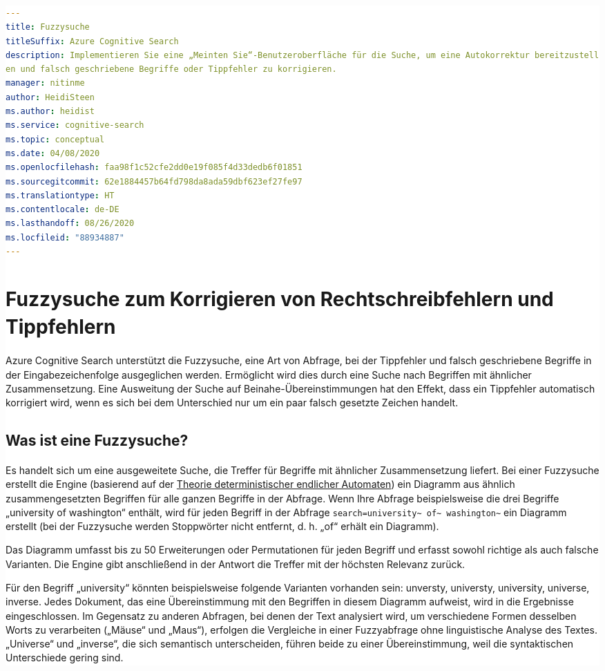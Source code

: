 ```yaml
---
title: Fuzzysuche
titleSuffix: Azure Cognitive Search
description: Implementieren Sie eine „Meinten Sie“-Benutzeroberfläche für die Suche, um eine Autokorrektur bereitzustellen und falsch geschriebene Begriffe oder Tippfehler zu korrigieren.
manager: nitinme
author: HeidiSteen
ms.author: heidist
ms.service: cognitive-search
ms.topic: conceptual
ms.date: 04/08/2020
ms.openlocfilehash: faa98f1c52cfe2dd0e19f085f4d33dedb6f01851
ms.sourcegitcommit: 62e1884457b64fd798da8ada59dbf623ef27fe97
ms.translationtype: HT
ms.contentlocale: de-DE
ms.lasthandoff: 08/26/2020
ms.locfileid: "88934887"
---
```

# <a name="fuzzy-search-to-correct-misspellings-and-typos"></a>Fuzzysuche zum Korrigieren von Rechtschreibfehlern und Tippfehlern

Azure Cognitive Search unterstützt die Fuzzysuche, eine Art von Abfrage, bei der Tippfehler und falsch geschriebene Begriffe in der Eingabezeichenfolge ausgeglichen werden. Ermöglicht wird dies durch eine Suche nach Begriffen mit ähnlicher Zusammensetzung. Eine Ausweitung der Suche auf Beinahe-Übereinstimmungen hat den Effekt, dass ein Tippfehler automatisch korrigiert wird, wenn es sich bei dem Unterschied nur um ein paar falsch gesetzte Zeichen handelt. 

## <a name="what-is-fuzzy-search"></a>Was ist eine Fuzzysuche?

Es handelt sich um eine ausgeweitete Suche, die Treffer für Begriffe mit ähnlicher Zusammensetzung liefert. Bei einer Fuzzysuche erstellt die Engine (basierend auf der [Theorie deterministischer endlicher Automaten](https://en.wikipedia.org/wiki/Deterministic_finite_automaton)) ein Diagramm aus ähnlich zusammengesetzten Begriffen für alle ganzen Begriffe in der Abfrage. Wenn Ihre Abfrage beispielsweise die drei Begriffe „university of washington“ enthält, wird für jeden Begriff in der Abfrage `search=university~ of~ washington~` ein Diagramm erstellt (bei der Fuzzysuche werden Stoppwörter nicht entfernt, d. h. „of“ erhält ein Diagramm).

Das Diagramm umfasst bis zu 50 Erweiterungen oder Permutationen für jeden Begriff und erfasst sowohl richtige als auch falsche Varianten. Die Engine gibt anschließend in der Antwort die Treffer mit der höchsten Relevanz zurück. 

Für den Begriff „university“ könnten beispielsweise folgende Varianten vorhanden sein: unversty, universty, university, universe, inverse. Jedes Dokument, das eine Übereinstimmung mit den Begriffen in diesem Diagramm aufweist, wird in die Ergebnisse eingeschlossen. Im Gegensatz zu anderen Abfragen, bei denen der Text analysiert wird, um verschiedene Formen desselben Worts zu verarbeiten („Mäuse“ und „Maus“), erfolgen die Vergleiche in einer Fuzzyabfrage ohne linguistische Analyse des Textes. „Universe“ und „inverse“, die sich semantisch unterscheiden, führen beide zu einer Übereinstimmung, weil die syntaktischen Unterschiede gering sind.
